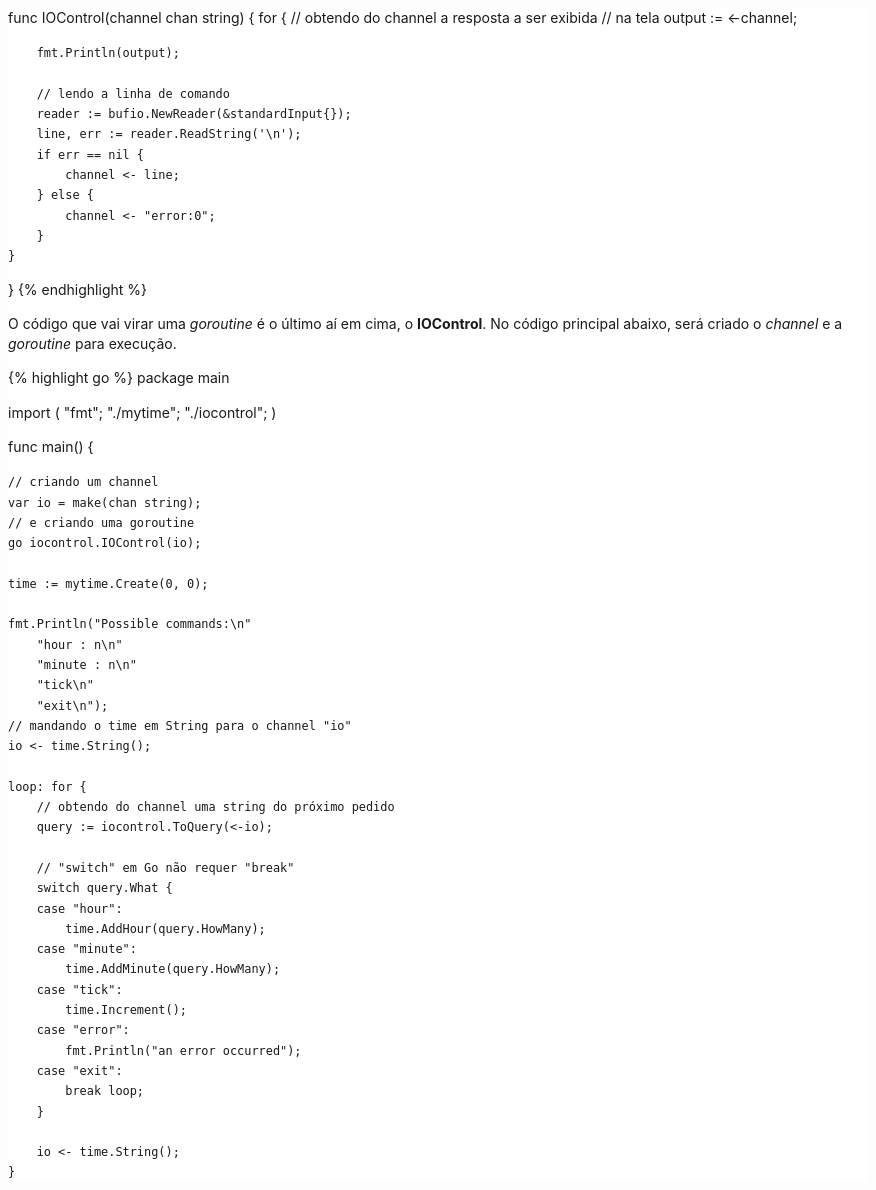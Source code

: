 func IOControl(channel chan string) {
	for {
		// obtendo do channel a resposta a ser exibida
		// na tela
		output := <-channel;
		
		fmt.Println(output);
		
		// lendo a linha de comando
		reader := bufio.NewReader(&standardInput{});
		line, err := reader.ReadString('\n');
		if err == nil {
			channel <- line;
		} else {
			channel <- "error:0";
		}
	}
}
{% endhighlight %}

O código que vai virar uma _goroutine_ é o último aí em cima, o **IOControl**. No código principal abaixo, será criado o _channel_ e a _goroutine_ para execução.

{% highlight go %}
package main

import (
	"fmt";
	"./mytime";
	"./iocontrol";
)

func main() {
	
	// criando um channel
	var io = make(chan string);
	// e criando uma goroutine
	go iocontrol.IOControl(io);

	time := mytime.Create(0, 0);

	fmt.Println("Possible commands:\n"
		"hour : n\n"
		"minute : n\n"
		"tick\n"
		"exit\n");
	// mandando o time em String para o channel "io"
	io <- time.String();

	loop: for {
		// obtendo do channel uma string do próximo pedido
		query := iocontrol.ToQuery(<-io);
		
		// "switch" em Go não requer "break"
		switch query.What {
		case "hour":
			time.AddHour(query.HowMany);
		case "minute":
			time.AddMinute(query.HowMany);
		case "tick":
			time.Increment();
		case "error":
			fmt.Println("an error occurred");
		case "exit":
			break loop;
		}

		io <- time.String();
	}